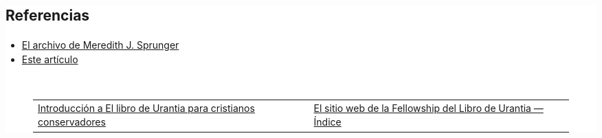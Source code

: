 ## Referencias


- [El archivo de Meredith J. Sprunger](https://archive.urantiabook.org/archive/mjs_archive/index.html)
- [Este artículo](https://archive.urantiabook.org/studies/intro_theo/index.html)

<br/>


<figure class="table chapter-navigator">
  <table>
    <tbody>
      <tr>
        <td>
        <a href="/es/article/Meredith_Sprunger/An_Introduction_to_UB_for_Conservative_Christians">
          <span class="mdi mdi-arrow-left-drop-circle"></span><span class="pl-2">Introducción a El libro de Urantia para cristianos conservadores</span>
        </a>
        </td>
        <td>
        <a href="/es/index/articles_fellowship#el-cristianismo-y-el-libro-de-urantia-los-ensayos-de-meredith-j-sprunger">
          <span class="mdi mdi-book-open-variant"></span><span class="pl-2">El sitio web de la Fellowship del Libro de Urantia — Índice</span>
        </a>
        </td>
        <td>
        </td>
      </tr>
    </tbody>
  </table>
</figure>